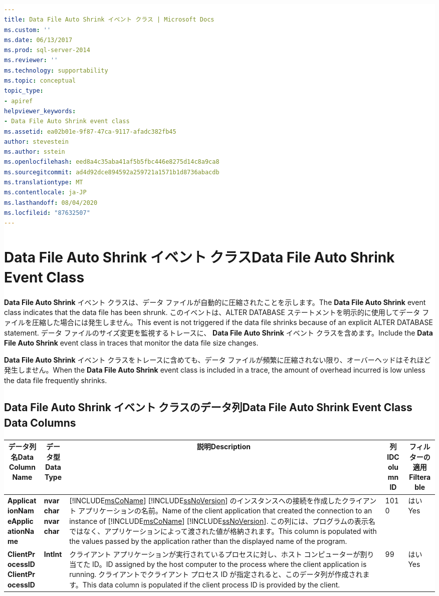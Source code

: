 ```yaml
---
title: Data File Auto Shrink イベント クラス | Microsoft Docs
ms.custom: ''
ms.date: 06/13/2017
ms.prod: sql-server-2014
ms.reviewer: ''
ms.technology: supportability
ms.topic: conceptual
topic_type:
- apiref
helpviewer_keywords:
- Data File Auto Shrink event class
ms.assetid: ea02b01e-9f87-47ca-9117-afadc382fb45
author: stevestein
ms.author: sstein
ms.openlocfilehash: eed8a4c35aba41af5b5fbc446e8275d14c8a9ca8
ms.sourcegitcommit: ad4d92dce894592a259721a1571b1d8736abacdb
ms.translationtype: MT
ms.contentlocale: ja-JP
ms.lasthandoff: 08/04/2020
ms.locfileid: "87632507"
---
```

# <a name="data-file-auto-shrink-event-class"></a><span data-ttu-id="aab46-102">Data File Auto Shrink イベント クラス</span><span class="sxs-lookup"><span data-stu-id="aab46-102">Data File Auto Shrink Event Class</span></span>
  <span data-ttu-id="aab46-103">**Data File Auto Shrink** イベント クラスは、データ ファイルが自動的に圧縮されたことを示します。</span><span class="sxs-lookup"><span data-stu-id="aab46-103">The **Data File Auto Shrink** event class indicates that the data file has been shrunk.</span></span> <span data-ttu-id="aab46-104">このイベントは、ALTER DATABASE ステートメントを明示的に使用してデータ ファイルを圧縮した場合には発生しません。</span><span class="sxs-lookup"><span data-stu-id="aab46-104">This event is not triggered if the data file shrinks because of an explicit ALTER DATABASE statement.</span></span> <span data-ttu-id="aab46-105">データ ファイルのサイズ変更を監視するトレースに、 **Data File Auto Shrink** イベント クラスを含めます。</span><span class="sxs-lookup"><span data-stu-id="aab46-105">Include the **Data File Auto Shrink** event class in traces that monitor the data file size changes.</span></span>  
  
 <span data-ttu-id="aab46-106">**Data File Auto Shrink** イベント クラスをトレースに含めても、データ ファイルが頻繁に圧縮されない限り、オーバーヘッドはそれほど発生しません。</span><span class="sxs-lookup"><span data-stu-id="aab46-106">When the **Data File Auto Shrink** event class is included in a trace, the amount of overhead incurred is low unless the data file frequently shrinks.</span></span>  
  
## <a name="data-file-auto-shrink-event-class-data-columns"></a><span data-ttu-id="aab46-107">Data File Auto Shrink イベント クラスのデータ列</span><span class="sxs-lookup"><span data-stu-id="aab46-107">Data File Auto Shrink Event Class Data Columns</span></span>  
  
|<span data-ttu-id="aab46-108">データ列名</span><span class="sxs-lookup"><span data-stu-id="aab46-108">Data Column Name</span></span>|<span data-ttu-id="aab46-109">データ型</span><span class="sxs-lookup"><span data-stu-id="aab46-109">Data Type</span></span>|<span data-ttu-id="aab46-110">説明</span><span class="sxs-lookup"><span data-stu-id="aab46-110">Description</span></span>|<span data-ttu-id="aab46-111">列 ID</span><span class="sxs-lookup"><span data-stu-id="aab46-111">Column ID</span></span>|<span data-ttu-id="aab46-112">フィルターの適用</span><span class="sxs-lookup"><span data-stu-id="aab46-112">Filterable</span></span>|  
|----------------------|---------------|-----------------|---------------|----------------|  
|<span data-ttu-id="aab46-113">**ApplicationName**</span><span class="sxs-lookup"><span data-stu-id="aab46-113">**ApplicationName**</span></span>|<span data-ttu-id="aab46-114">**nvarchar**</span><span class="sxs-lookup"><span data-stu-id="aab46-114">**nvarchar**</span></span>|<span data-ttu-id="aab46-115">[!INCLUDE[msCoName](../../includes/msconame-md.md)] [!INCLUDE[ssNoVersion](../../includes/ssnoversion-md.md)] のインスタンスへの接続を作成したクライアント アプリケーションの名前。</span><span class="sxs-lookup"><span data-stu-id="aab46-115">Name of the client application that created the connection to an instance of [!INCLUDE[msCoName](../../includes/msconame-md.md)] [!INCLUDE[ssNoVersion](../../includes/ssnoversion-md.md)].</span></span> <span data-ttu-id="aab46-116">この列には、プログラムの表示名ではなく、アプリケーションによって渡された値が格納されます。</span><span class="sxs-lookup"><span data-stu-id="aab46-116">This column is populated with the values passed by the application rather than the displayed name of the program.</span></span>|<span data-ttu-id="aab46-117">10</span><span class="sxs-lookup"><span data-stu-id="aab46-117">10</span></span>|<span data-ttu-id="aab46-118">はい</span><span class="sxs-lookup"><span data-stu-id="aab46-118">Yes</span></span>|  
|<span data-ttu-id="aab46-119">**ClientProcessID**</span><span class="sxs-lookup"><span data-stu-id="aab46-119">**ClientProcessID**</span></span>|<span data-ttu-id="aab46-120">**Int**</span><span class="sxs-lookup"><span data-stu-id="aab46-120">**Int**</span></span>|<span data-ttu-id="aab46-121">クライアント アプリケーションが実行されているプロセスに対し、ホスト コンピューターが割り当てた ID。</span><span class="sxs-lookup"><span data-stu-id="aab46-121">ID assigned by the host computer to the process where the client application is running.</span></span> <span data-ttu-id="aab46-122">クライアントでクライアント プロセス ID が指定されると、このデータ列が作成されます。</span><span class="sxs-lookup"><span data-stu-id="aab46-122">This data column is populated if the client process ID is provided by the client.</span></span>|<span data-ttu-id="aab46-123">9</span><span class="sxs-lookup"><span data-stu-id="aab46-123">9</span></span>|<span data-ttu-id="aab46-124">はい</span><span class="sxs-lookup"><span data-stu-id="aab46-124">Yes</span></span>|  